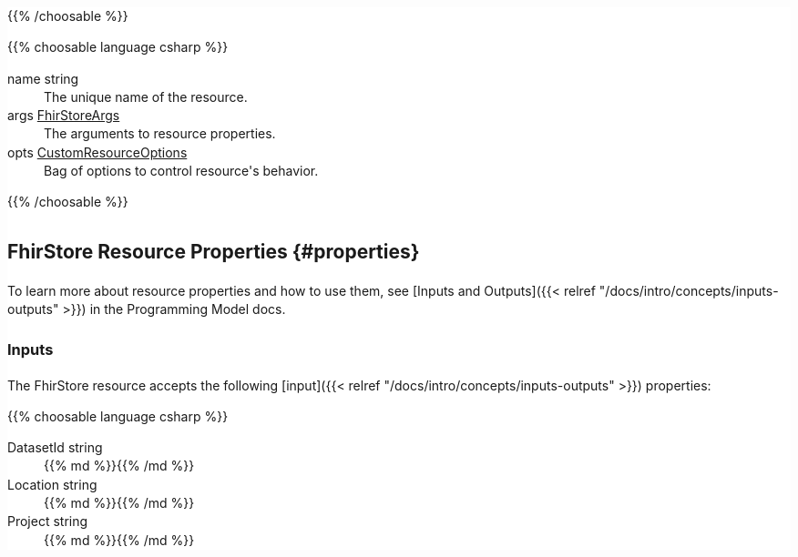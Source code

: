 {{% /choosable %}}

{{% choosable language csharp %}}

<dl class="resources-properties"><dt
        class="property-required" title="Required">
        <span>name</span>
        <span class="property-indicator"></span>
        <span class="property-type">string</span>
    </dt>
    <dd>The unique name of the resource.</dd><dt
        class="property-required" title="Required">
        <span>args</span>
        <span class="property-indicator"></span>
        <span class="property-type"><a href="#inputs">FhirStoreArgs</a></span>
    </dt>
    <dd>The arguments to resource properties.</dd><dt
        class="property-optional" title="Optional">
        <span>opts</span>
        <span class="property-indicator"></span>
        <span class="property-type"><a href="/docs/reference/pkg/dotnet/Pulumi/Pulumi.CustomResourceOptions.html">CustomResourceOptions</a></span>
    </dt>
    <dd>Bag of options to control resource&#39;s behavior.</dd></dl>

{{% /choosable %}}

## FhirStore Resource Properties {#properties}

To learn more about resource properties and how to use them, see [Inputs and Outputs]({{< relref "/docs/intro/concepts/inputs-outputs" >}}) in the Programming Model docs.

### Inputs

The FhirStore resource accepts the following [input]({{< relref "/docs/intro/concepts/inputs-outputs" >}}) properties:



{{% choosable language csharp %}}
<dl class="resources-properties"><dt class="property-required"
            title="Required">
        <span id="datasetid_csharp">
<a href="#datasetid_csharp" style="color: inherit; text-decoration: inherit;">Dataset<wbr>Id</a>
</span>
        <span class="property-indicator"></span>
        <span class="property-type">string</span>
    </dt>
    <dd>{{% md %}}{{% /md %}}</dd><dt class="property-required"
            title="Required">
        <span id="location_csharp">
<a href="#location_csharp" style="color: inherit; text-decoration: inherit;">Location</a>
</span>
        <span class="property-indicator"></span>
        <span class="property-type">string</span>
    </dt>
    <dd>{{% md %}}{{% /md %}}</dd><dt class="property-required"
            title="Required">
        <span id="project_csharp">
<a href="#project_csharp" style="color: inherit; text-decoration: inherit;">Project</a>
</span>
        <span class="property-indicator"></span>
        <span class="property-type">string</span>
    </dt>
    <dd>{{% md %}}{{% /md %}}</dd><dt class="property-optional"
            title="Optional">